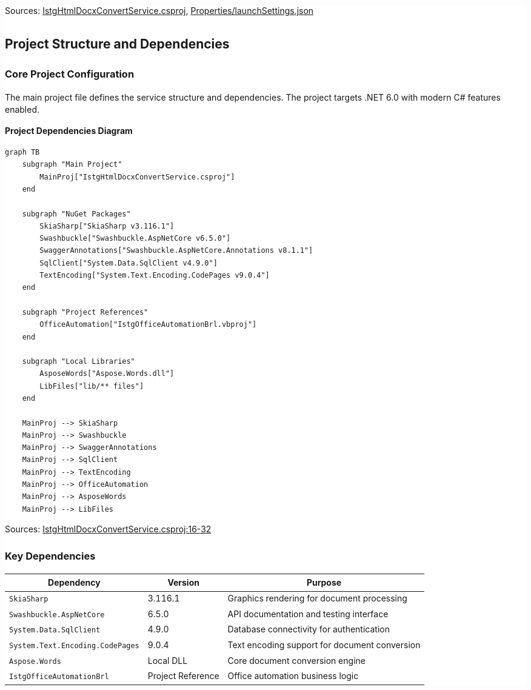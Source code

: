 Sources: [IstgHtmlDocxConvertService.csproj](), [Properties/launchSettings.json]()

## Project Structure and Dependencies

### Core Project Configuration

The main project file defines the service structure and dependencies. The project targets .NET 6.0 with modern C# features enabled.

**Project Dependencies Diagram**
```mermaid
graph TB
    subgraph "Main Project"
        MainProj["IstgHtmlDocxConvertService.csproj"]
    end
    
    subgraph "NuGet Packages"
        SkiaSharp["SkiaSharp v3.116.1"]
        Swashbuckle["Swashbuckle.AspNetCore v6.5.0"]
        SwaggerAnnotations["Swashbuckle.AspNetCore.Annotations v8.1.1"]
        SqlClient["System.Data.SqlClient v4.9.0"]
        TextEncoding["System.Text.Encoding.CodePages v9.0.4"]
    end
    
    subgraph "Project References"
        OfficeAutomation["IstgOfficeAutomationBrl.vbproj"]
    end
    
    subgraph "Local Libraries"
        AsposeWords["Aspose.Words.dll"]
        LibFiles["lib/** files"]
    end
    
    MainProj --> SkiaSharp
    MainProj --> Swashbuckle
    MainProj --> SwaggerAnnotations
    MainProj --> SqlClient
    MainProj --> TextEncoding
    MainProj --> OfficeAutomation
    MainProj --> AsposeWords
    MainProj --> LibFiles
```

Sources: [IstgHtmlDocxConvertService.csproj:16-32]()

### Key Dependencies

| Dependency | Version | Purpose |
|------------|---------|---------|
| `SkiaSharp` | 3.116.1 | Graphics rendering for document processing |
| `Swashbuckle.AspNetCore` | 6.5.0 | API documentation and testing interface |
| `System.Data.SqlClient` | 4.9.0 | Database connectivity for authentication |
| `System.Text.Encoding.CodePages` | 9.0.4 | Text encoding support for document conversion |
| `Aspose.Words` | Local DLL | Core document conversion engine |
| `IstgOfficeAutomationBrl` | Project Reference | Office automation business logic |
